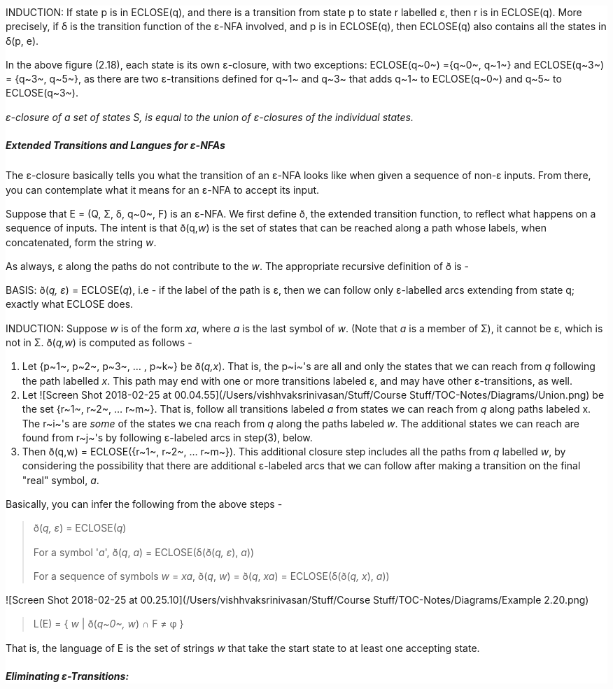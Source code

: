 INDUCTION: If state p is in ECLOSE(q), and there is a transition from state p to state r labelled ε, then r is in ECLOSE(q). More precisely, if δ is the transition function of the ε-NFA involved, and p is in ECLOSE(q), then ECLOSE(q) also contains all the states in δ(p, e).

In the above figure (2.18), each state is its own ε-closure, with two exceptions: 
ECLOSE(q~0~) ={q~0~, q~1~} and ECLOSE(q~3~) = {q~3~, q~5~}, as there are two ε-transitions defined for q~1~ and q~3~ that adds q~1~ to ECLOSE(q~0~) and  q~5~ to ECLOSE(q~3~). 

*ε-closure of a set of states S, is equal to the union of ε-closures of the individual states.* 

##### **Extended Transitions and Langues for ε-ΝFAs** 

The ε-closure basically tells you what the transition of an ε-NFA looks like when given a sequence of non-ε inputs. From there, you can contemplate what it means for an ε-ΝFA to accept its input.

Suppose that E = (Q, Σ, δ, q~0~, F) is an ε-ΝFA. We first define ð, the extended transition function, to reflect what happens on a sequence of inputs. The intent is that ð(q,*w*) is the set of states that can be reached along a path whose labels, when concatenated, form the string *w*. 

As always, ε along the paths do not contribute to the *w*. The appropriate recursive definition of ð is -

BASIS: ð(*q, ε*) = ECLOSE(*q*), i.e - if the label of the path is ε, then we can follow only ε-labelled arcs extending from state q; exactly what ECLOSE does.

INDUCTION: Suppose *w* is of the form *xa*, where *a* is the last symbol of *w*. (Note that *a* is a member of Σ), it cannot  be ε, which is not in Σ. ð(*q,w*) is  computed as follows -

1. Let {p~1~, p~2~, p~3~, … , p~k~} be ð(*q,x*). That is, the p~i~'s are all and only the states that we can reach from *q* following the path labelled *x*. This path may end with one or more transitions labeled ε, and may have other ε-transitions, as well. 
2. Let ![Screen Shot 2018-02-25 at 00.04.55](/Users/vishhvaksrinivasan/Stuff/Course Stuff/TOC-Notes/Diagrams/Union.png) be the set {r~1~, r~2~, … r~m~}. That is, follow all transitions labeled *a* from states we can reach from *q* along paths labeled x. The r~i~'s are *some* of the states we cna reach from *q* along the paths labeled *w*. The additional states we can reach are found from r~j~'s by following ε-labeled arcs in step(3), below.
3. Then ð(q,w) = ECLOSE({r~1~, r~2~, … r~m~}). This additional closure step includes all the paths from *q* labelled *w*, by considering the possibility that there are additional ε-labeled arcs that we can follow after making a transition on the final "real" symbol, *a*.

Basically, you can infer the following from the above steps -

> ð(*q, ε*) = ECLOSE(*q*)
>
> For a symbol '*a*',  ð(*q*, *a*) = ECLOSE(δ(ð(*q, ε*), *a*))
>
> For a sequence of symbols *w* = *xa*,  ð(*q*, *w*) = ð(*q*, *xa*) = ECLOSE(δ(ð(*q, x*), *a*))

![Screen Shot 2018-02-25 at 00.25.10](/Users/vishhvaksrinivasan/Stuff/Course Stuff/TOC-Notes/Diagrams/Example 2.20.png)

> L(E) = { *w* | ð(*q~0~, w*) **∩** F ≠ φ }

That is, the language of E is the set of strings *w* that take the start state to at least one accepting state. 

##### Eliminating ε-Τransitions:

